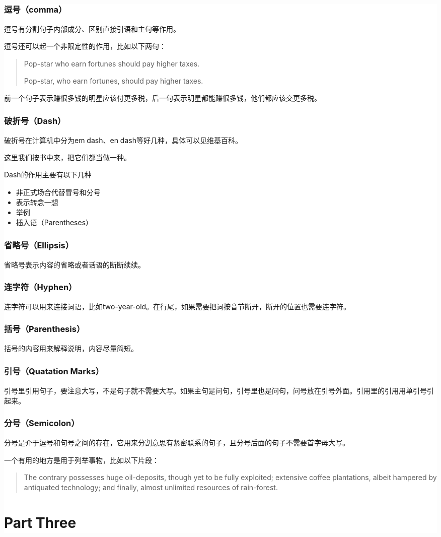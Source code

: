### 逗号（comma）

逗号有分割句子内部成分、区别直接引语和主句等作用。

逗号还可以起一个非限定性的作用，比如以下两句：

> Pop-star who earn fortunes should pay higher taxes.
>
> Pop-star, who earn fortunes, should pay higher taxes.

前一个句子表示赚很多钱的明星应该付更多税，后一句表示明星都能赚很多钱，他们都应该交更多税。

### 破折号（Dash）


破折号在计算机中分为em dash、en dash等好几种，具体可以见维基百科。

这里我们按书中来，把它们都当做一种。

Dash的作用主要有以下几种

* 非正式场合代替冒号和分号
* 表示转念一想
* 举例
* 插入语（Parentheses）


### 省略号（Ellipsis）

省略号表示内容的省略或者话语的断断续续。

### 连字符（Hyphen）

连字符可以用来连接词语，比如two-year-old。在行尾，如果需要把词按音节断开，断开的位置也需要连字符。

### 括号（Parenthesis）

括号的内容用来解释说明，内容尽量简短。


### 引号（Quatation Marks）

引号里引用句子，要注意大写，不是句子就不需要大写。如果主句是问句，引号里也是问句，问号放在引号外面。引用里的引用用单引号引起来。

### 分号（Semicolon）

分号是介于逗号和句号之间的存在，它用来分割意思有紧密联系的句子，且分号后面的句子不需要首字母大写。

一个有用的地方是用于列举事物，比如以下片段：

>The contrary possesses huge oil-deposits, though yet to be fully exploited; extensive coffee plantations, albeit hampered by antiquated technology; and finally, almost unlimited resources of rain-forest.

# Part Three
